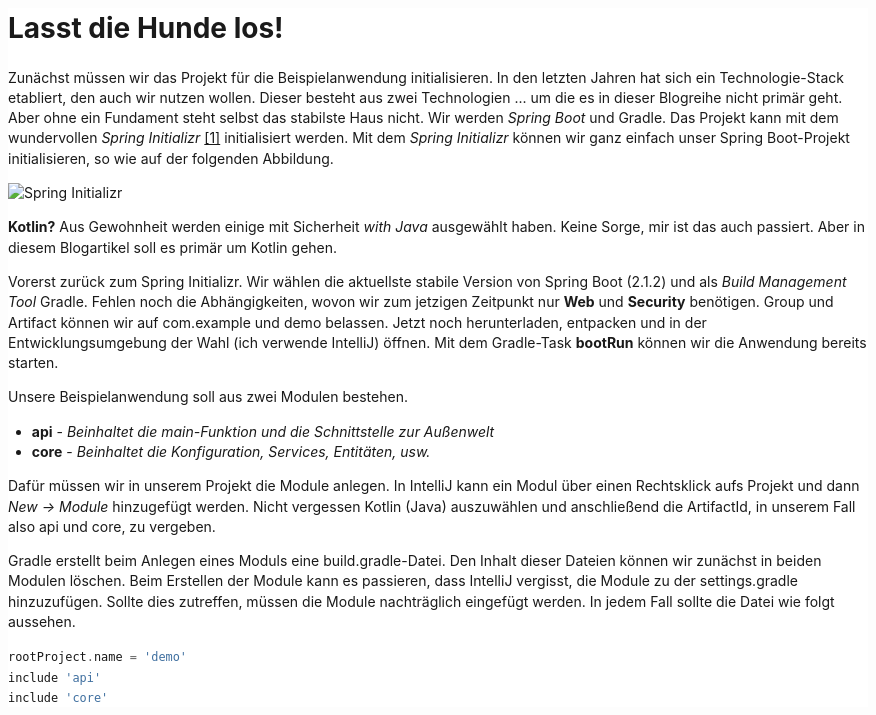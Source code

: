 # Lasst die Hunde los!

Zunächst müssen wir das Projekt für die Beispielanwendung initialisieren.
In den letzten Jahren hat sich ein Technologie-Stack etabliert, den auch wir nutzen wollen.
Dieser besteht aus zwei Technologien ... um die es in dieser Blogreihe nicht primär geht.
Aber ohne ein Fundament steht selbst das stabilste Haus nicht.
Wir werden _Spring Boot_ und Gradle.
Das Projekt kann mit dem wundervollen _Spring Initializr_ [[1]](#quellen) initialisiert werden.
Mit dem _Spring Initializr_ können wir ganz einfach unser Spring Boot-Projekt initialisieren, so wie auf der folgenden Abbildung.


![Spring Initializr](/assets/images/posts/101-Technologien/springInitializr.png)

**Kotlin?**
Aus Gewohnheit werden einige mit Sicherheit _with Java_ ausgewählt haben.
Keine Sorge, mir ist das auch passiert.
Aber in diesem Blogartikel soll es primär um Kotlin gehen.

Vorerst zurück zum Spring Initializr.
Wir wählen die aktuellste stabile Version von Spring Boot (2.1.2) und als _Build Management Tool_ Gradle.
Fehlen noch die Abhängigkeiten, wovon wir zum jetzigen Zeitpunkt nur **Web** und **Security** benötigen.
Group und Artifact können wir auf com.example und demo belassen.
Jetzt noch herunterladen, entpacken und in der Entwicklungsumgebung der Wahl (ich verwende IntelliJ) öffnen.
Mit dem Gradle-Task **bootRun** können wir die Anwendung bereits starten.


Unsere Beispielanwendung soll aus zwei Modulen bestehen.

- **api** - _Beinhaltet die main-Funktion und die Schnittstelle zur Außenwelt_
- **core** - _Beinhaltet die Konfiguration, Services, Entitäten, usw._


Dafür müssen wir in unserem Projekt die Module anlegen.
In IntelliJ kann ein Modul über einen Rechtsklick aufs Projekt und dann _New -> Module_ hinzugefügt werden.
Nicht vergessen Kotlin (Java) auszuwählen und anschließend die ArtifactId, in unserem Fall also api und core, zu vergeben.

Gradle erstellt beim Anlegen eines Moduls eine build.gradle-Datei.
Den Inhalt dieser Dateien können wir zunächst in beiden Modulen löschen.
Beim Erstellen der Module kann es passieren, dass IntelliJ vergisst, die Module zu der settings.gradle hinzuzufügen.
Sollte dies zutreffen, müssen die Module nachträglich eingefügt werden.
In jedem Fall sollte die Datei wie folgt aussehen.

```groovy
rootProject.name = 'demo'
include 'api'
include 'core'
```
